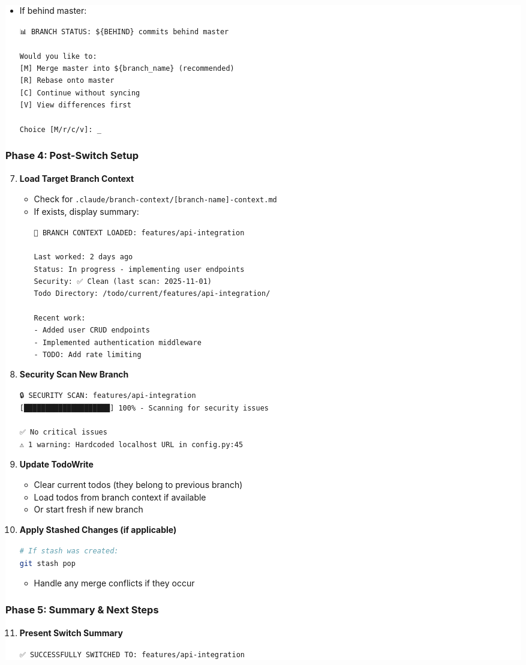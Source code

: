    - If behind master:
     ```
     📊 BRANCH STATUS: ${BEHIND} commits behind master
     
     Would you like to:
     [M] Merge master into ${branch_name} (recommended)
     [R] Rebase onto master
     [C] Continue without syncing
     [V] View differences first
     
     Choice [M/r/c/v]: _
     ```

### Phase 4: Post-Switch Setup
7. **Load Target Branch Context**
   - Check for `.claude/branch-context/[branch-name]-context.md`
   - If exists, display summary:
     ```
     📂 BRANCH CONTEXT LOADED: features/api-integration

     Last worked: 2 days ago
     Status: In progress - implementing user endpoints
     Security: ✅ Clean (last scan: 2025-11-01)
     Todo Directory: /todo/current/features/api-integration/

     Recent work:
     - Added user CRUD endpoints
     - Implemented authentication middleware
     - TODO: Add rate limiting
     ```

8. **Security Scan New Branch**
   ```
   🔒 SECURITY SCAN: features/api-integration
   [████████████████████] 100% - Scanning for security issues

   ✅ No critical issues
   ⚠️ 1 warning: Hardcoded localhost URL in config.py:45
   ```

9. **Update TodoWrite**
   - Clear current todos (they belong to previous branch)
   - Load todos from branch context if available
   - Or start fresh if new branch

10. **Apply Stashed Changes (if applicable)**
    ```bash
    # If stash was created:
    git stash pop
    ```
    - Handle any merge conflicts if they occur

### Phase 5: Summary & Next Steps
11. **Present Switch Summary**
    ```
    ✅ SUCCESSFULLY SWITCHED TO: features/api-integration
